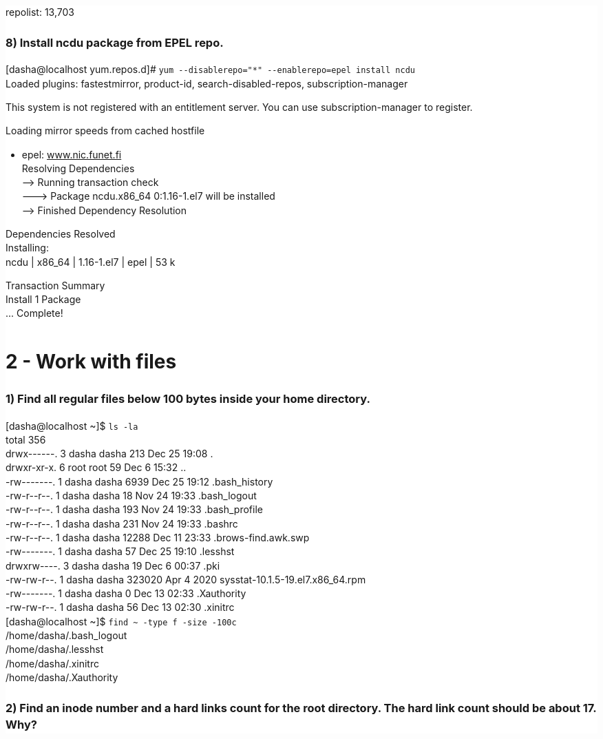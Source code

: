 repolist: 13,703  

### 8) Install ncdu package from EPEL repo.
 
[dasha@localhost yum.repos.d]# `yum --disablerepo="*" --enablerepo=epel install ncdu`  
Loaded plugins: fastestmirror, product-id, search-disabled-repos, subscription-manager  
  
This system is not registered with an entitlement server. You can use subscription-manager to register.  

Loading mirror speeds from cached hostfile  
 * epel: www.nic.funet.fi  
Resolving Dependencies  
--> Running transaction check  
---> Package ncdu.x86_64 0:1.16-1.el7 will be installed  
--> Finished Dependency Resolution  
  
Dependencies Resolved  
Installing:  
 ncdu                   |   x86_64                    |  1.16-1.el7                  |     epel                  |     53 k  

Transaction Summary  
Install  1 Package  
... 
Complete!  

# 2 - Work with files

### 1) Find all regular files below 100 bytes inside your home directory.

[dasha@localhost ~]$ `ls -la`  
total 356  
drwx------. 3 dasha dasha    213 Dec 25 19:08 .  
drwxr-xr-x. 6 root  root      59 Dec  6 15:32 ..  
-rw-------. 1 dasha dasha   6939 Dec 25 19:12 .bash_history  
-rw-r--r--. 1 dasha dasha     18 Nov 24 19:33 .bash_logout  
-rw-r--r--. 1 dasha dasha    193 Nov 24 19:33 .bash_profile  
-rw-r--r--. 1 dasha dasha    231 Nov 24 19:33 .bashrc  
-rw-r--r--. 1 dasha dasha  12288 Dec 11 23:33 .brows-find.awk.swp  
-rw-------. 1 dasha dasha     57 Dec 25 19:10 .lesshst  
drwxrw----. 3 dasha dasha     19 Dec  6 00:37 .pki  
-rw-rw-r--. 1 dasha dasha 323020 Apr  4  2020 sysstat-10.1.5-19.el7.x86_64.rpm  
-rw-------. 1 dasha dasha      0 Dec 13 02:33 .Xauthority  
-rw-rw-r--. 1 dasha dasha     56 Dec 13 02:30 .xinitrc  
[dasha@localhost ~]$ `find ~ -type f -size -100c`  
/home/dasha/.bash_logout  
/home/dasha/.lesshst  
/home/dasha/.xinitrc  
/home/dasha/.Xauthority   

### 2) Find an inode number and a hard links count for the root directory. The hard link count should be about 17. Why?
